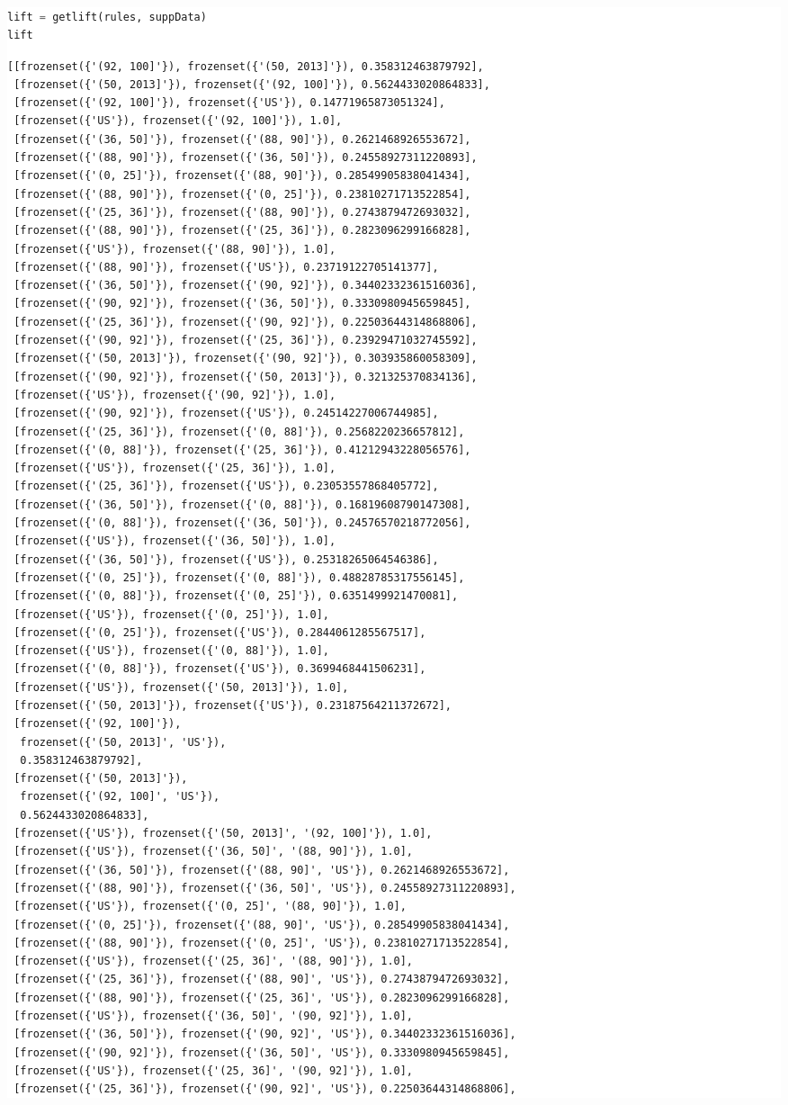 
```python
lift = getlift(rules, suppData)
lift
```




    [[frozenset({'(92, 100]'}), frozenset({'(50, 2013]'}), 0.358312463879792],
     [frozenset({'(50, 2013]'}), frozenset({'(92, 100]'}), 0.5624433020864833],
     [frozenset({'(92, 100]'}), frozenset({'US'}), 0.14771965873051324],
     [frozenset({'US'}), frozenset({'(92, 100]'}), 1.0],
     [frozenset({'(36, 50]'}), frozenset({'(88, 90]'}), 0.2621468926553672],
     [frozenset({'(88, 90]'}), frozenset({'(36, 50]'}), 0.24558927311220893],
     [frozenset({'(0, 25]'}), frozenset({'(88, 90]'}), 0.28549905838041434],
     [frozenset({'(88, 90]'}), frozenset({'(0, 25]'}), 0.23810271713522854],
     [frozenset({'(25, 36]'}), frozenset({'(88, 90]'}), 0.2743879472693032],
     [frozenset({'(88, 90]'}), frozenset({'(25, 36]'}), 0.2823096299166828],
     [frozenset({'US'}), frozenset({'(88, 90]'}), 1.0],
     [frozenset({'(88, 90]'}), frozenset({'US'}), 0.23719122705141377],
     [frozenset({'(36, 50]'}), frozenset({'(90, 92]'}), 0.34402332361516036],
     [frozenset({'(90, 92]'}), frozenset({'(36, 50]'}), 0.3330980945659845],
     [frozenset({'(25, 36]'}), frozenset({'(90, 92]'}), 0.22503644314868806],
     [frozenset({'(90, 92]'}), frozenset({'(25, 36]'}), 0.23929471032745592],
     [frozenset({'(50, 2013]'}), frozenset({'(90, 92]'}), 0.303935860058309],
     [frozenset({'(90, 92]'}), frozenset({'(50, 2013]'}), 0.321325370834136],
     [frozenset({'US'}), frozenset({'(90, 92]'}), 1.0],
     [frozenset({'(90, 92]'}), frozenset({'US'}), 0.24514227006744985],
     [frozenset({'(25, 36]'}), frozenset({'(0, 88]'}), 0.2568220236657812],
     [frozenset({'(0, 88]'}), frozenset({'(25, 36]'}), 0.41212943228056576],
     [frozenset({'US'}), frozenset({'(25, 36]'}), 1.0],
     [frozenset({'(25, 36]'}), frozenset({'US'}), 0.23053557868405772],
     [frozenset({'(36, 50]'}), frozenset({'(0, 88]'}), 0.16819608790147308],
     [frozenset({'(0, 88]'}), frozenset({'(36, 50]'}), 0.24576570218772056],
     [frozenset({'US'}), frozenset({'(36, 50]'}), 1.0],
     [frozenset({'(36, 50]'}), frozenset({'US'}), 0.25318265064546386],
     [frozenset({'(0, 25]'}), frozenset({'(0, 88]'}), 0.48828785317556145],
     [frozenset({'(0, 88]'}), frozenset({'(0, 25]'}), 0.6351499921470081],
     [frozenset({'US'}), frozenset({'(0, 25]'}), 1.0],
     [frozenset({'(0, 25]'}), frozenset({'US'}), 0.2844061285567517],
     [frozenset({'US'}), frozenset({'(0, 88]'}), 1.0],
     [frozenset({'(0, 88]'}), frozenset({'US'}), 0.3699468441506231],
     [frozenset({'US'}), frozenset({'(50, 2013]'}), 1.0],
     [frozenset({'(50, 2013]'}), frozenset({'US'}), 0.23187564211372672],
     [frozenset({'(92, 100]'}),
      frozenset({'(50, 2013]', 'US'}),
      0.358312463879792],
     [frozenset({'(50, 2013]'}),
      frozenset({'(92, 100]', 'US'}),
      0.5624433020864833],
     [frozenset({'US'}), frozenset({'(50, 2013]', '(92, 100]'}), 1.0],
     [frozenset({'US'}), frozenset({'(36, 50]', '(88, 90]'}), 1.0],
     [frozenset({'(36, 50]'}), frozenset({'(88, 90]', 'US'}), 0.2621468926553672],
     [frozenset({'(88, 90]'}), frozenset({'(36, 50]', 'US'}), 0.24558927311220893],
     [frozenset({'US'}), frozenset({'(0, 25]', '(88, 90]'}), 1.0],
     [frozenset({'(0, 25]'}), frozenset({'(88, 90]', 'US'}), 0.28549905838041434],
     [frozenset({'(88, 90]'}), frozenset({'(0, 25]', 'US'}), 0.23810271713522854],
     [frozenset({'US'}), frozenset({'(25, 36]', '(88, 90]'}), 1.0],
     [frozenset({'(25, 36]'}), frozenset({'(88, 90]', 'US'}), 0.2743879472693032],
     [frozenset({'(88, 90]'}), frozenset({'(25, 36]', 'US'}), 0.2823096299166828],
     [frozenset({'US'}), frozenset({'(36, 50]', '(90, 92]'}), 1.0],
     [frozenset({'(36, 50]'}), frozenset({'(90, 92]', 'US'}), 0.34402332361516036],
     [frozenset({'(90, 92]'}), frozenset({'(36, 50]', 'US'}), 0.3330980945659845],
     [frozenset({'US'}), frozenset({'(25, 36]', '(90, 92]'}), 1.0],
     [frozenset({'(25, 36]'}), frozenset({'(90, 92]', 'US'}), 0.22503644314868806],